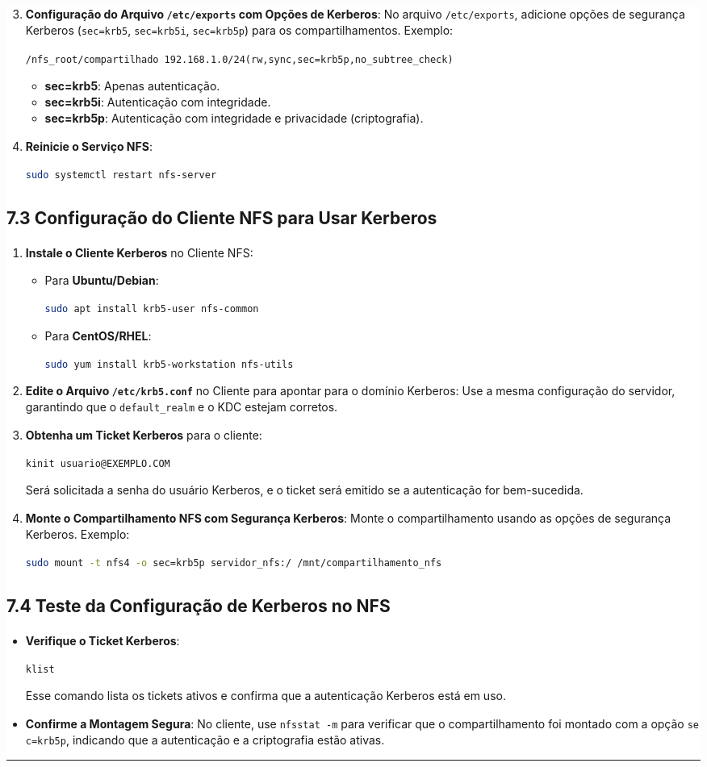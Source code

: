 3. **Configuração do Arquivo `/etc/exports` com Opções de Kerberos**: No arquivo `/etc/exports`, adicione opções de segurança Kerberos (`sec=krb5`, `sec=krb5i`, `sec=krb5p`) para os compartilhamentos. Exemplo:
   ```plaintext
   /nfs_root/compartilhado 192.168.1.0/24(rw,sync,sec=krb5p,no_subtree_check)
   ```
   - **sec=krb5**: Apenas autenticação.
   - **sec=krb5i**: Autenticação com integridade.
   - **sec=krb5p**: Autenticação com integridade e privacidade (criptografia).

4. **Reinicie o Serviço NFS**:
   ```bash
   sudo systemctl restart nfs-server
   ```

## 7.3 Configuração do Cliente NFS para Usar Kerberos

1. **Instale o Cliente Kerberos** no Cliente NFS:
   - Para **Ubuntu/Debian**:
     ```bash
     sudo apt install krb5-user nfs-common
     ```
   - Para **CentOS/RHEL**:
     ```bash
     sudo yum install krb5-workstation nfs-utils
     ```

2. **Edite o Arquivo `/etc/krb5.conf`** no Cliente para apontar para o domínio Kerberos:
   Use a mesma configuração do servidor, garantindo que o `default_realm` e o KDC estejam corretos.

3. **Obtenha um Ticket Kerberos** para o cliente:
   ```bash
   kinit usuario@EXEMPLO.COM
   ```
   Será solicitada a senha do usuário Kerberos, e o ticket será emitido se a autenticação for bem-sucedida.

4. **Monte o Compartilhamento NFS com Segurança Kerberos**:
   Monte o compartilhamento usando as opções de segurança Kerberos. Exemplo:
   ```bash
   sudo mount -t nfs4 -o sec=krb5p servidor_nfs:/ /mnt/compartilhamento_nfs
   ```

## 7.4 Teste da Configuração de Kerberos no NFS

- **Verifique o Ticket Kerberos**:
  ```bash
  klist
  ```
  Esse comando lista os tickets ativos e confirma que a autenticação Kerberos está em uso.

- **Confirme a Montagem Segura**: No cliente, use `nfsstat -m` para verificar que o compartilhamento foi montado com a opção `sec=krb5p`, indicando que a autenticação e a criptografia estão ativas.

---
